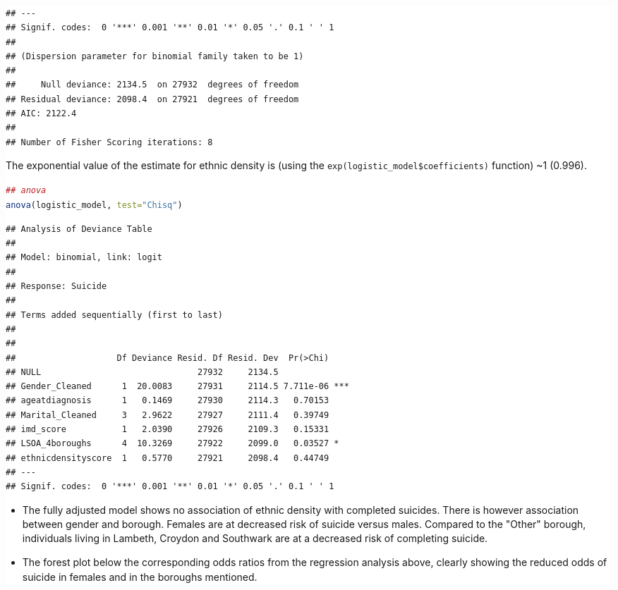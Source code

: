 ```
## ---
## Signif. codes:  0 '***' 0.001 '**' 0.01 '*' 0.05 '.' 0.1 ' ' 1
## 
## (Dispersion parameter for binomial family taken to be 1)
## 
##     Null deviance: 2134.5  on 27932  degrees of freedom
## Residual deviance: 2098.4  on 27921  degrees of freedom
## AIC: 2122.4
## 
## Number of Fisher Scoring iterations: 8
```

The exponential value of the estimate for ethnic density is (using the `exp(logistic_model$coefficients)` function) ~1 (0.996). 


```r
## anova
anova(logistic_model, test="Chisq") 
```

```
## Analysis of Deviance Table
## 
## Model: binomial, link: logit
## 
## Response: Suicide
## 
## Terms added sequentially (first to last)
## 
## 
##                    Df Deviance Resid. Df Resid. Dev  Pr(>Chi)    
## NULL                               27932     2134.5              
## Gender_Cleaned      1  20.0083     27931     2114.5 7.711e-06 ***
## ageatdiagnosis      1   0.1469     27930     2114.3   0.70153    
## Marital_Cleaned     3   2.9622     27927     2111.4   0.39749    
## imd_score           1   2.0390     27926     2109.3   0.15331    
## LSOA_4boroughs      4  10.3269     27922     2099.0   0.03527 *  
## ethnicdensityscore  1   0.5770     27921     2098.4   0.44749    
## ---
## Signif. codes:  0 '***' 0.001 '**' 0.01 '*' 0.05 '.' 0.1 ' ' 1
```

- The fully adjusted model shows no association of ethnic density with completed suicides. There is however association between gender and 
borough. Females are at decreased risk of suicide versus males. Compared to the "Other" borough,  individuals living in Lambeth, Croydon and Southwark are at a decreased risk of completing suicide.

- The forest plot below the corresponding odds ratios from the regression analysis above, clearly showing the reduced odds of suicide in females and in the boroughs mentioned.   
